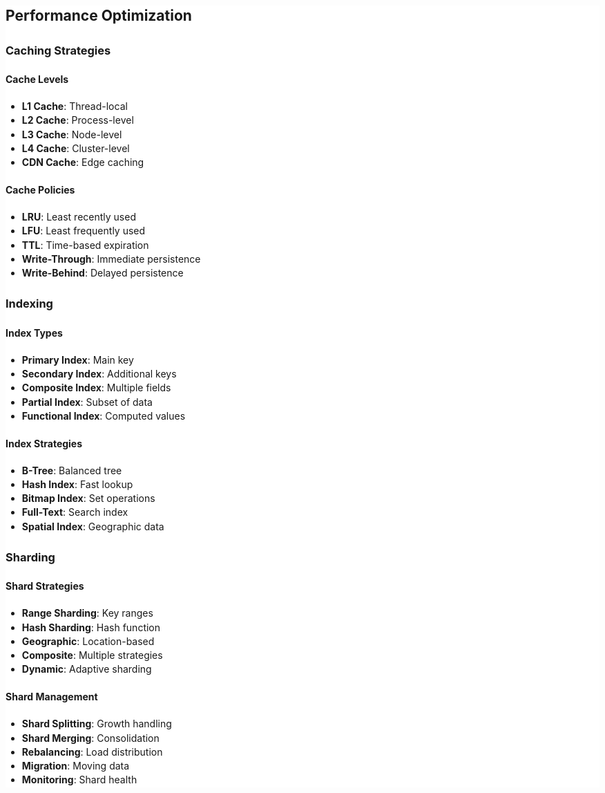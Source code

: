 ## Performance Optimization

### Caching Strategies

#### Cache Levels
- **L1 Cache**: Thread-local
- **L2 Cache**: Process-level
- **L3 Cache**: Node-level
- **L4 Cache**: Cluster-level
- **CDN Cache**: Edge caching

#### Cache Policies
- **LRU**: Least recently used
- **LFU**: Least frequently used
- **TTL**: Time-based expiration
- **Write-Through**: Immediate persistence
- **Write-Behind**: Delayed persistence

### Indexing

#### Index Types
- **Primary Index**: Main key
- **Secondary Index**: Additional keys
- **Composite Index**: Multiple fields
- **Partial Index**: Subset of data
- **Functional Index**: Computed values

#### Index Strategies
- **B-Tree**: Balanced tree
- **Hash Index**: Fast lookup
- **Bitmap Index**: Set operations
- **Full-Text**: Search index
- **Spatial Index**: Geographic data

### Sharding

#### Shard Strategies
- **Range Sharding**: Key ranges
- **Hash Sharding**: Hash function
- **Geographic**: Location-based
- **Composite**: Multiple strategies
- **Dynamic**: Adaptive sharding

#### Shard Management
- **Shard Splitting**: Growth handling
- **Shard Merging**: Consolidation
- **Rebalancing**: Load distribution
- **Migration**: Moving data
- **Monitoring**: Shard health
